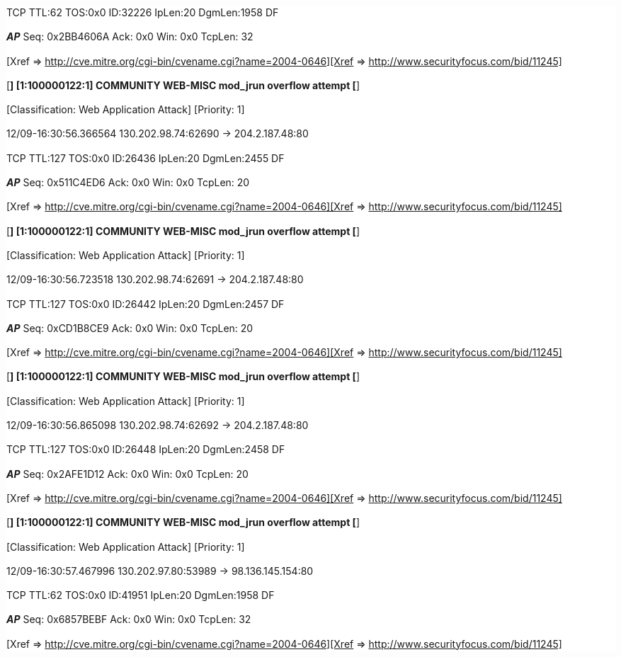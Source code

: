 TCP TTL:62 TOS:0x0 ID:32226 IpLen:20 DgmLen:1958 DF

***AP*** Seq: 0x2BB4606A  Ack: 0x0  Win: 0x0  TcpLen: 32

[Xref => http://cve.mitre.org/cgi-bin/cvename.cgi?name=2004-0646][Xref => http://www.securityfocus.com/bid/11245]



[**] [1:100000122:1] COMMUNITY WEB-MISC mod_jrun overflow attempt [**]

[Classification: Web Application Attack] [Priority: 1] 

12/09-16:30:56.366564 130.202.98.74:62690 -> 204.2.187.48:80

TCP TTL:127 TOS:0x0 ID:26436 IpLen:20 DgmLen:2455 DF

***AP*** Seq: 0x511C4ED6  Ack: 0x0  Win: 0x0  TcpLen: 20

[Xref => http://cve.mitre.org/cgi-bin/cvename.cgi?name=2004-0646][Xref => http://www.securityfocus.com/bid/11245]



[**] [1:100000122:1] COMMUNITY WEB-MISC mod_jrun overflow attempt [**]

[Classification: Web Application Attack] [Priority: 1] 

12/09-16:30:56.723518 130.202.98.74:62691 -> 204.2.187.48:80

TCP TTL:127 TOS:0x0 ID:26442 IpLen:20 DgmLen:2457 DF

***AP*** Seq: 0xCD1B8CE9  Ack: 0x0  Win: 0x0  TcpLen: 20

[Xref => http://cve.mitre.org/cgi-bin/cvename.cgi?name=2004-0646][Xref => http://www.securityfocus.com/bid/11245]



[**] [1:100000122:1] COMMUNITY WEB-MISC mod_jrun overflow attempt [**]

[Classification: Web Application Attack] [Priority: 1] 

12/09-16:30:56.865098 130.202.98.74:62692 -> 204.2.187.48:80

TCP TTL:127 TOS:0x0 ID:26448 IpLen:20 DgmLen:2458 DF

***AP*** Seq: 0x2AFE1D12  Ack: 0x0  Win: 0x0  TcpLen: 20

[Xref => http://cve.mitre.org/cgi-bin/cvename.cgi?name=2004-0646][Xref => http://www.securityfocus.com/bid/11245]



[**] [1:100000122:1] COMMUNITY WEB-MISC mod_jrun overflow attempt [**]

[Classification: Web Application Attack] [Priority: 1] 

12/09-16:30:57.467996 130.202.97.80:53989 -> 98.136.145.154:80

TCP TTL:62 TOS:0x0 ID:41951 IpLen:20 DgmLen:1958 DF

***AP*** Seq: 0x6857BEBF  Ack: 0x0  Win: 0x0  TcpLen: 32

[Xref => http://cve.mitre.org/cgi-bin/cvename.cgi?name=2004-0646][Xref => http://www.securityfocus.com/bid/11245]
